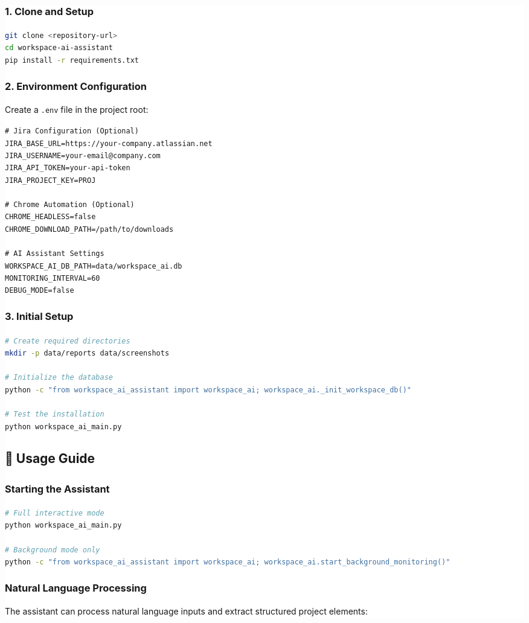 ### 1. Clone and Setup
```bash
git clone <repository-url>
cd workspace-ai-assistant
pip install -r requirements.txt
```

### 2. Environment Configuration
Create a `.env` file in the project root:
```env
# Jira Configuration (Optional)
JIRA_BASE_URL=https://your-company.atlassian.net
JIRA_USERNAME=your-email@company.com
JIRA_API_TOKEN=your-api-token
JIRA_PROJECT_KEY=PROJ

# Chrome Automation (Optional)
CHROME_HEADLESS=false
CHROME_DOWNLOAD_PATH=/path/to/downloads

# AI Assistant Settings
WORKSPACE_AI_DB_PATH=data/workspace_ai.db
MONITORING_INTERVAL=60
DEBUG_MODE=false
```

### 3. Initial Setup
```bash
# Create required directories
mkdir -p data/reports data/screenshots

# Initialize the database
python -c "from workspace_ai_assistant import workspace_ai; workspace_ai._init_workspace_db()"

# Test the installation
python workspace_ai_main.py
```

## 🚀 Usage Guide

### Starting the Assistant
```bash
# Full interactive mode
python workspace_ai_main.py

# Background mode only
python -c "from workspace_ai_assistant import workspace_ai; workspace_ai.start_background_monitoring()"
```

### Natural Language Processing
The assistant can process natural language inputs and extract structured project elements:
